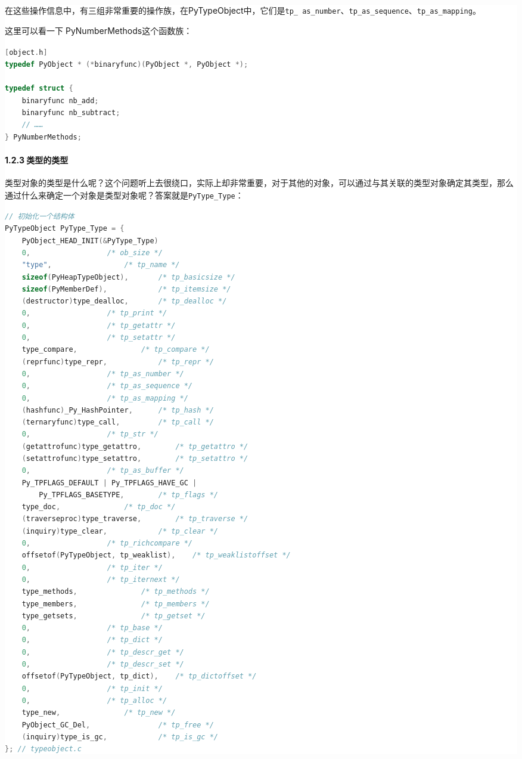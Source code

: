 在这些操作信息中，有三组非常重要的操作族，在PyTypeObject中，它们是`tp_ as_number`、`tp_as_sequence`、`tp_as_mapping`。

这里可以看一下 PyNumberMethods这个函数族：

```c
[object.h]
typedef PyObject * (*binaryfunc)(PyObject *, PyObject *);

typedef struct {
    binaryfunc nb_add;
    binaryfunc nb_subtract;
    // ……
} PyNumberMethods;
```

#### 1.2.3 类型的类型 ####

类型对象的类型是什么呢？这个问题听上去很绕口，实际上却非常重要，对于其他的对象，可以通过与其关联的类型对象确定其类型，那么通过什么来确定一个对象是类型对象呢？答案就是`PyType_Type`：

```c
// 初始化一个结构体
PyTypeObject PyType_Type = {
	PyObject_HEAD_INIT(&PyType_Type)
	0,					/* ob_size */
	"type",					/* tp_name */
	sizeof(PyHeapTypeObject),		/* tp_basicsize */
	sizeof(PyMemberDef),			/* tp_itemsize */
	(destructor)type_dealloc,		/* tp_dealloc */
	0,					/* tp_print */
	0,			 		/* tp_getattr */
	0,					/* tp_setattr */
	type_compare,				/* tp_compare */
	(reprfunc)type_repr,			/* tp_repr */
	0,					/* tp_as_number */
	0,					/* tp_as_sequence */
	0,					/* tp_as_mapping */
	(hashfunc)_Py_HashPointer,		/* tp_hash */
	(ternaryfunc)type_call,			/* tp_call */
	0,					/* tp_str */
	(getattrofunc)type_getattro,		/* tp_getattro */
	(setattrofunc)type_setattro,		/* tp_setattro */
	0,					/* tp_as_buffer */
	Py_TPFLAGS_DEFAULT | Py_TPFLAGS_HAVE_GC |
		Py_TPFLAGS_BASETYPE,		/* tp_flags */
	type_doc,				/* tp_doc */
	(traverseproc)type_traverse,		/* tp_traverse */
	(inquiry)type_clear,			/* tp_clear */
	0,					/* tp_richcompare */
	offsetof(PyTypeObject, tp_weaklist),	/* tp_weaklistoffset */
	0,					/* tp_iter */
	0,					/* tp_iternext */
	type_methods,				/* tp_methods */
	type_members,				/* tp_members */
	type_getsets,				/* tp_getset */
	0,					/* tp_base */
	0,					/* tp_dict */
	0,					/* tp_descr_get */
	0,					/* tp_descr_set */
	offsetof(PyTypeObject, tp_dict),	/* tp_dictoffset */
	0,					/* tp_init */
	0,					/* tp_alloc */
	type_new,				/* tp_new */
	PyObject_GC_Del,        		/* tp_free */
	(inquiry)type_is_gc,			/* tp_is_gc */
}; // typeobject.c
```
